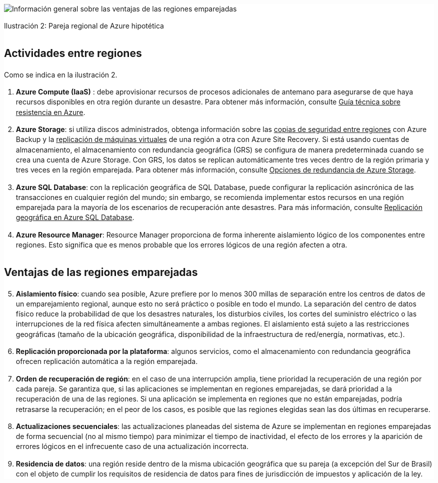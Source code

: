 ![Información general sobre las ventajas de las regiones emparejadas](./media/best-practices-availability-paired-regions/PairedRegionsOverview2.png)

Ilustración 2: Pareja regional de Azure hipotética

## <a name="cross-region-activities"></a>Actividades entre regiones
Como se indica en la ilustración 2.

1. **Azure Compute (IaaS)** : debe aprovisionar recursos de procesos adicionales de antemano para asegurarse de que haya recursos disponibles en otra región durante un desastre. Para obtener más información, consulte [Guía técnica sobre resistencia en Azure](https://github.com/uglide/azure-content/blob/master/articles/resiliency/resiliency-technical-guidance.md). 

2. **Azure Storage**: si utiliza discos administrados, obtenga información sobre las [copias de seguridad entre regiones](/azure/architecture/resiliency/recovery-loss-azure-region#virtual-machines) con Azure Backup y la [replicación de máquinas virtuales](./site-recovery/azure-to-azure-tutorial-enable-replication.md) de una región a otra con Azure Site Recovery. Si está usando cuentas de almacenamiento, el almacenamiento con redundancia geográfica (GRS) se configura de manera predeterminada cuando se crea una cuenta de Azure Storage. Con GRS, los datos se replican automáticamente tres veces dentro de la región primaria y tres veces en la región emparejada. Para obtener más información, consulte [Opciones de redundancia de Azure Storage](storage/common/storage-redundancy.md).

3. **Azure SQL Database**: con la replicación geográfica de SQL Database, puede configurar la replicación asincrónica de las transacciones en cualquier región del mundo; sin embargo, se recomienda implementar estos recursos en una región emparejada para la mayoría de los escenarios de recuperación ante desastres. Para más información, consulte [Replicación geográfica en Azure SQL Database](./azure-sql/database/auto-failover-group-overview.md).

4. **Azure Resource Manager**: Resource Manager proporciona de forma inherente aislamiento lógico de los componentes entre regiones. Esto significa que es menos probable que los errores lógicos de una región afecten a otra.

## <a name="benefits-of-paired-regions"></a>Ventajas de las regiones emparejadas

5. **Aislamiento físico**: cuando sea posible, Azure prefiere por lo menos 300 millas de separación entre los centros de datos de un emparejamiento regional, aunque esto no será práctico o posible en todo el mundo. La separación del centro de datos físico reduce la probabilidad de que los desastres naturales, los disturbios civiles, los cortes del suministro eléctrico o las interrupciones de la red física afecten simultáneamente a ambas regiones. El aislamiento está sujeto a las restricciones geográficas (tamaño de la ubicación geográfica, disponibilidad de la infraestructura de red/energía, normativas, etc.).  

6. **Replicación proporcionada por la plataforma**: algunos servicios, como el almacenamiento con redundancia geográfica ofrecen replicación automática a la región emparejada.

7. **Orden de recuperación de región**: en el caso de una interrupción amplia, tiene prioridad la recuperación de una región por cada pareja. Se garantiza que, si las aplicaciones se implementan en regiones emparejadas, se dará prioridad a la recuperación de una de las regiones. Si una aplicación se implementa en regiones que no están emparejadas, podría retrasarse la recuperación; en el peor de los casos, es posible que las regiones elegidas sean las dos últimas en recuperarse.

8. **Actualizaciones secuenciales**: las actualizaciones planeadas del sistema de Azure se implementan en regiones emparejadas de forma secuencial (no al mismo tiempo) para minimizar el tiempo de inactividad, el efecto de los errores y la aparición de errores lógicos en el infrecuente caso de una actualización incorrecta.

9. **Residencia de datos**: una región reside dentro de la misma ubicación geográfica que su pareja (a excepción del Sur de Brasil) con el objeto de cumplir los requisitos de residencia de datos para fines de jurisdicción de impuestos y aplicación de la ley.
